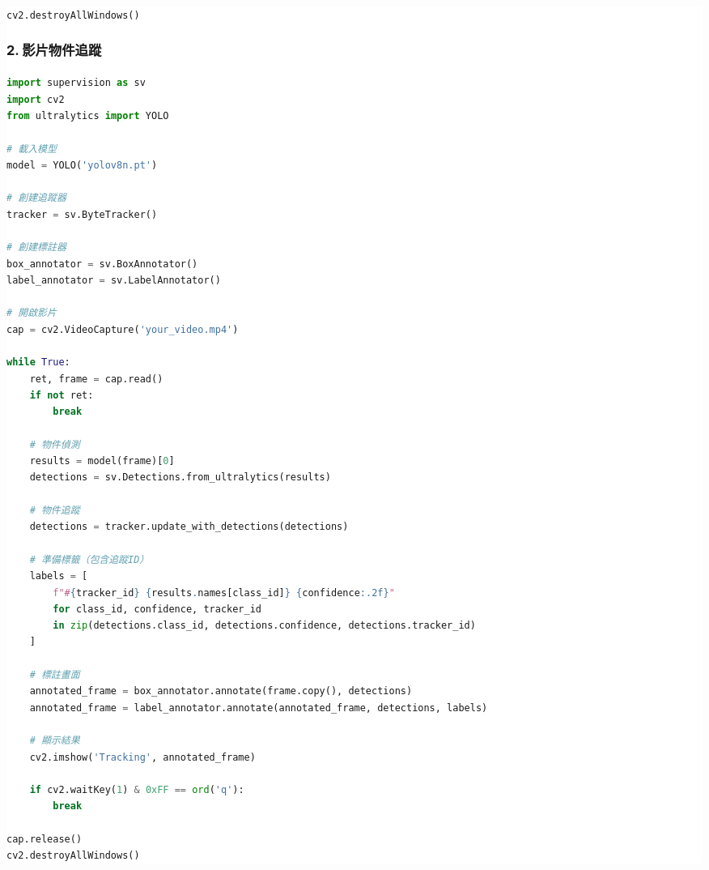 ```python
cv2.destroyAllWindows()
```

### 2. 影片物件追蹤

```python
import supervision as sv
import cv2
from ultralytics import YOLO

# 載入模型
model = YOLO('yolov8n.pt')

# 創建追蹤器
tracker = sv.ByteTracker()

# 創建標註器
box_annotator = sv.BoxAnnotator()
label_annotator = sv.LabelAnnotator()

# 開啟影片
cap = cv2.VideoCapture('your_video.mp4')

while True:
    ret, frame = cap.read()
    if not ret:
        break
    
    # 物件偵測
    results = model(frame)[0]
    detections = sv.Detections.from_ultralytics(results)
    
    # 物件追蹤
    detections = tracker.update_with_detections(detections)
    
    # 準備標籤（包含追蹤ID）
    labels = [
        f"#{tracker_id} {results.names[class_id]} {confidence:.2f}"
        for class_id, confidence, tracker_id 
        in zip(detections.class_id, detections.confidence, detections.tracker_id)
    ]
    
    # 標註畫面
    annotated_frame = box_annotator.annotate(frame.copy(), detections)
    annotated_frame = label_annotator.annotate(annotated_frame, detections, labels)
    
    # 顯示結果
    cv2.imshow('Tracking', annotated_frame)
    
    if cv2.waitKey(1) & 0xFF == ord('q'):
        break

cap.release()
cv2.destroyAllWindows()
```
